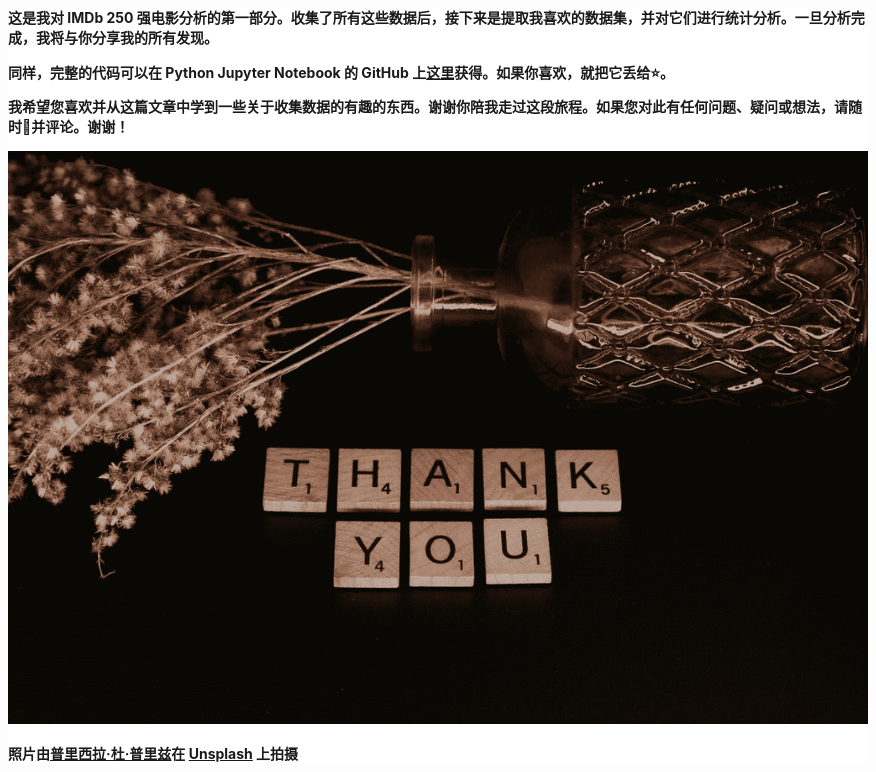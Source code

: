 ******这是我对 IMDb 250 强电影分析的第一部分。收集了所有这些数据后，接下来是提取我喜欢的数据集，并对它们进行统计分析。一旦分析完成，我将与你分享我的所有发现。******

******同样，完整的代码可以在 Python Jupyter Notebook 的 GitHub 上[这里](https://github.com/SDhanush163/NoMoIMDb/blob/main/imdb-data-processing.ipynb)获得。如果你喜欢，就把它丢给⭐️。******

******我希望您喜欢并从这篇文章中学到一些关于收集数据的有趣的东西。谢谢你陪我走过这段旅程。如果您对此有任何问题、疑问或想法，请随时👏并评论。谢谢！******

******![](img/ed6ab48771ef8d86dd8d15784eab1e24.png)******

******照片由[普里西拉·杜·普里兹](https://unsplash.com/@priscilladupreez?utm_source=medium&utm_medium=referral)在 [Unsplash](https://unsplash.com?utm_source=medium&utm_medium=referral) 上拍摄******
